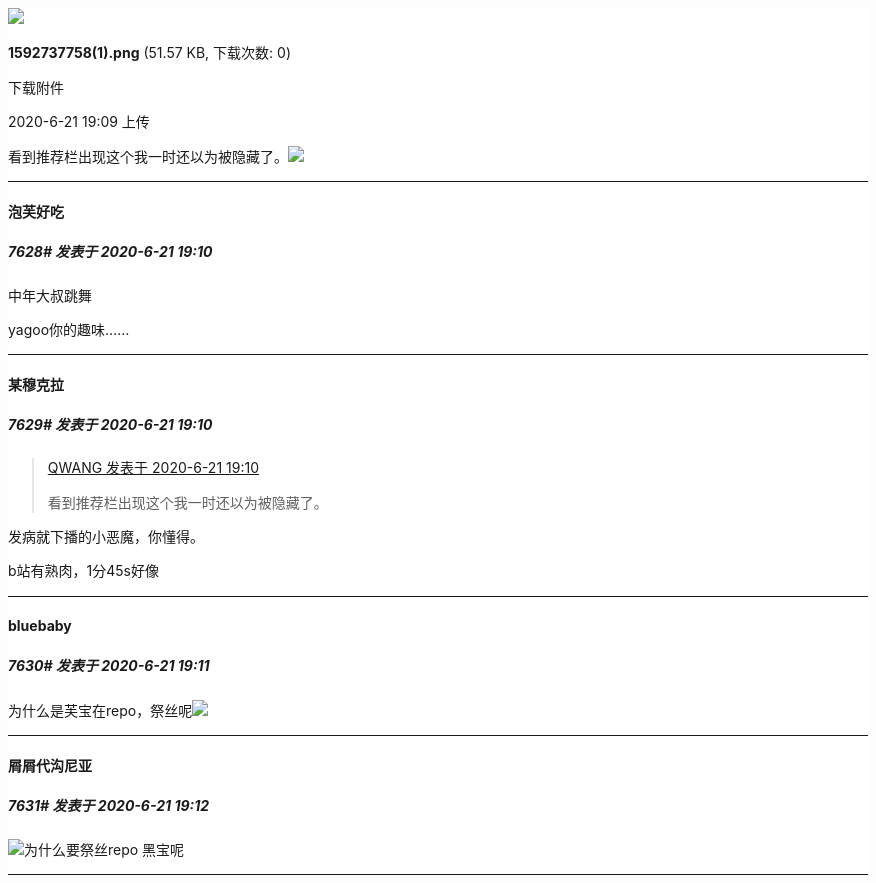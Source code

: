 
<img src="https://img.saraba1st.com/forum/202006/21/190938k3som6smo6y0m3ru.png" referrerpolicy="no-referrer">


<strong>1592737758(1).png</strong> (51.57 KB, 下载次数: 0)

下载附件

2020-6-21 19:09 上传


看到推荐栏出现这个我一时还以为被隐藏了。<img src="https://static.saraba1st.com/image/smiley/face2017/067.png" referrerpolicy="no-referrer">


-----

####  泡芙好吃  
##### 7628#       发表于 2020-6-21 19:10


中年大叔跳舞

yagoo你的趣味……


-----

####  某穆克拉  
##### 7629#       发表于 2020-6-21 19:10


<blockquote><a href="httphttps://bbs.saraba1st.com/2b/forum.php?mod=redirect&amp;goto=findpost&amp;pid=47892811&amp;ptid=1941579" target="_blank">QWANG 发表于 2020-6-21 19:10</a>

看到推荐栏出现这个我一时还以为被隐藏了。</blockquote>
发病就下播的小恶魔，你懂得。

b站有熟肉，1分45s好像


-----

####  bluebaby  
##### 7630#       发表于 2020-6-21 19:11


为什么是芙宝在repo，祭丝呢<img src="https://static.saraba1st.com/image/smiley/face2017/067.png" referrerpolicy="no-referrer">


-----

####  屑屑代沟尼亚  
##### 7631#       发表于 2020-6-21 19:12


<img src="https://static.saraba1st.com/image/smiley/face2017/067.png" referrerpolicy="no-referrer">为什么要祭丝repo 黑宝呢


-----
